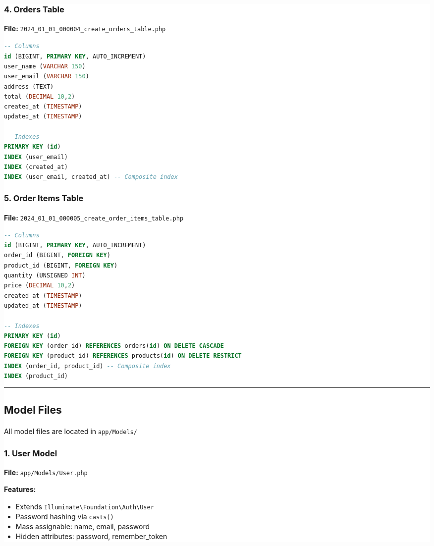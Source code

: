 ### 4. Orders Table
**File:** `2024_01_01_000004_create_orders_table.php`

```sql
-- Columns
id (BIGINT, PRIMARY KEY, AUTO_INCREMENT)
user_name (VARCHAR 150)
user_email (VARCHAR 150)
address (TEXT)
total (DECIMAL 10,2)
created_at (TIMESTAMP)
updated_at (TIMESTAMP)

-- Indexes
PRIMARY KEY (id)
INDEX (user_email)
INDEX (created_at)
INDEX (user_email, created_at) -- Composite index
```

### 5. Order Items Table
**File:** `2024_01_01_000005_create_order_items_table.php`

```sql
-- Columns
id (BIGINT, PRIMARY KEY, AUTO_INCREMENT)
order_id (BIGINT, FOREIGN KEY)
product_id (BIGINT, FOREIGN KEY)
quantity (UNSIGNED INT)
price (DECIMAL 10,2)
created_at (TIMESTAMP)
updated_at (TIMESTAMP)

-- Indexes
PRIMARY KEY (id)
FOREIGN KEY (order_id) REFERENCES orders(id) ON DELETE CASCADE
FOREIGN KEY (product_id) REFERENCES products(id) ON DELETE RESTRICT
INDEX (order_id, product_id) -- Composite index
INDEX (product_id)
```

---

## Model Files

All model files are located in `app/Models/`

### 1. User Model
**File:** `app/Models/User.php`

**Features:**
- Extends `Illuminate\Foundation\Auth\User`
- Password hashing via `casts()`
- Mass assignable: name, email, password
- Hidden attributes: password, remember_token
